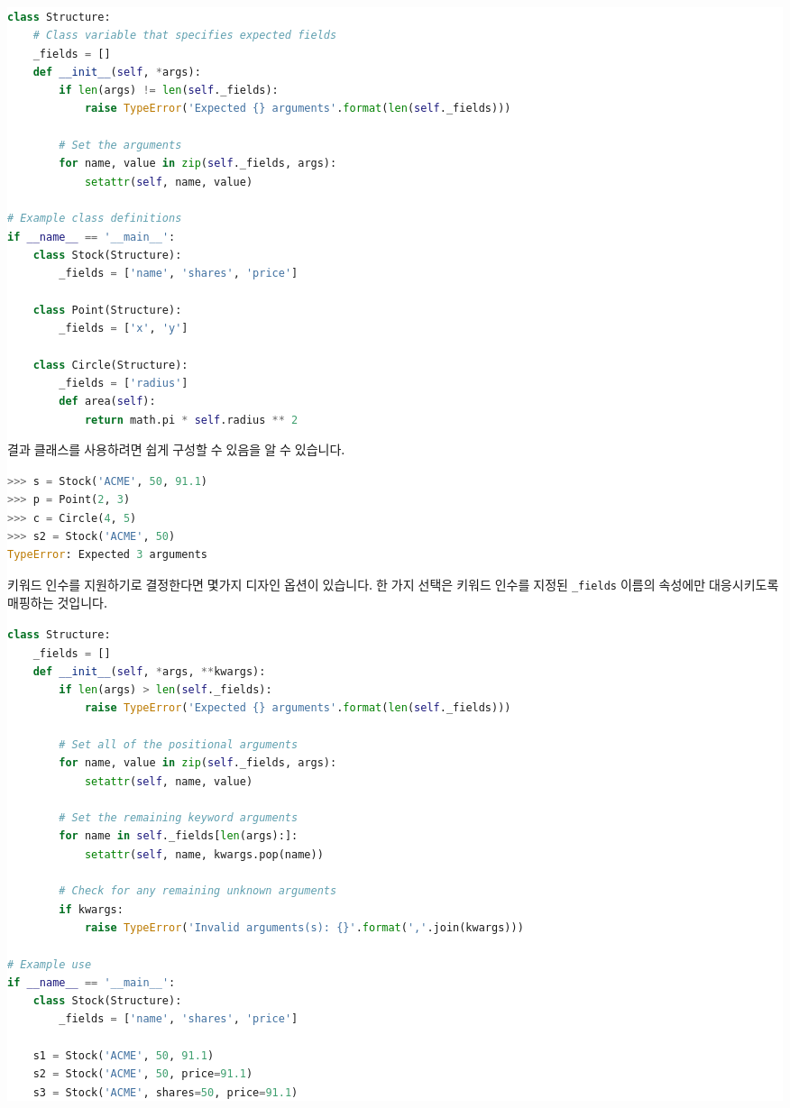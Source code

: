 ```python
class Structure:
    # Class variable that specifies expected fields
    _fields = []
    def __init__(self, *args):
        if len(args) != len(self._fields):
            raise TypeError('Expected {} arguments'.format(len(self._fields)))

        # Set the arguments
        for name, value in zip(self._fields, args):
            setattr(self, name, value)

# Example class definitions
if __name__ == '__main__':
    class Stock(Structure):
        _fields = ['name', 'shares', 'price']

    class Point(Structure):
        _fields = ['x', 'y']

    class Circle(Structure):
        _fields = ['radius']
        def area(self):
            return math.pi * self.radius ** 2
```

결과 클래스를 사용하려면 쉽게 구성할 수 있음을 알 수 있습니다.

```python
>>> s = Stock('ACME', 50, 91.1)
>>> p = Point(2, 3)
>>> c = Circle(4, 5)
>>> s2 = Stock('ACME', 50)
TypeError: Expected 3 arguments
```

키워드 인수를 지원하기로 결정한다면 몇가지 디자인 옵션이 있습니다.
한 가지 선택은 키워드 인수를 지정된 `_fields` 이름의 속성에만 대응시키도록 매핑하는 것입니다.

```python
class Structure:
    _fields = []
    def __init__(self, *args, **kwargs):
        if len(args) > len(self._fields):
            raise TypeError('Expected {} arguments'.format(len(self._fields)))

        # Set all of the positional arguments
        for name, value in zip(self._fields, args):
            setattr(self, name, value)

        # Set the remaining keyword arguments
        for name in self._fields[len(args):]:
            setattr(self, name, kwargs.pop(name))

        # Check for any remaining unknown arguments
        if kwargs:
            raise TypeError('Invalid arguments(s): {}'.format(','.join(kwargs)))
        
# Example use
if __name__ == '__main__':
    class Stock(Structure):
        _fields = ['name', 'shares', 'price']

    s1 = Stock('ACME', 50, 91.1)
    s2 = Stock('ACME', 50, price=91.1)
    s3 = Stock('ACME', shares=50, price=91.1)
```